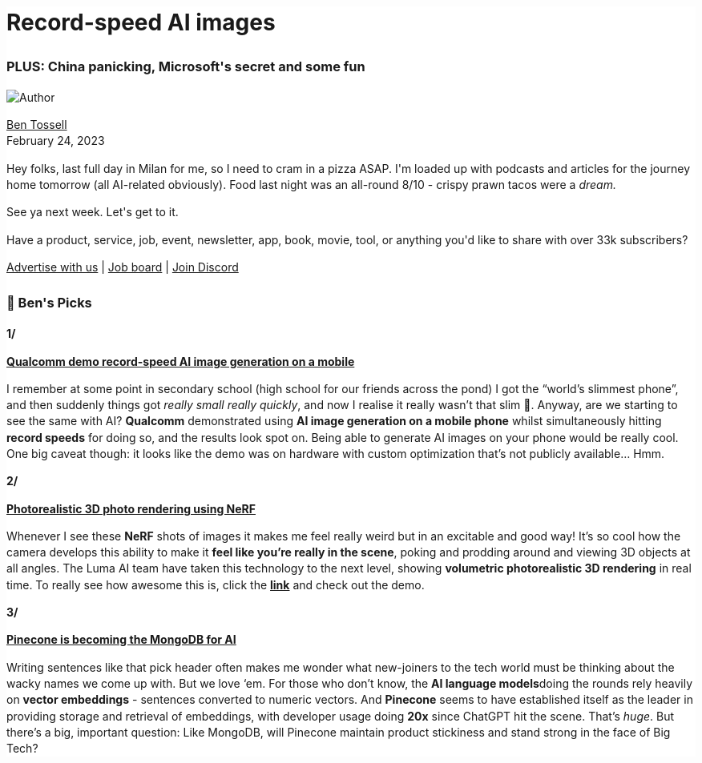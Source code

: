# Record-speed AI images

### PLUS: China panicking, Microsoft's secret and some fun

![Author](https://media.beehiiv.com/cdn-cgi/image/fit=scale-down,format=auto,onerror=redirect,quality=80/uploads/user/profile_picture/fc858b4d-39e3-4be1-abf4-2b55504e21a2/thumb_uJ4UYake_400x400.jpg)

[Ben Tossell](https://www.twitter.com/bentossell)\
February 24, 2023

Hey folks, last full day in Milan for me, so I need to cram in a pizza ASAP. I'm loaded up with podcasts and articles for the journey home tomorrow (all AI-related obviously). Food last night was an all-round 8/10 - crispy prawn tacos were a *dream.*

See ya next week. Let's get to it.

Have a product, service, job, event, newsletter, app, book, movie, tool, or anything you'd like to share with over 33k subscribers?

[Advertise with us](https://sponsor.bensbites.co/) | [Job board](https://gigs.bensbites.co/) | [Join Discord](https://discord.gg/qd92NKjDdE)

### 🤌 Ben's Picks

**1/**

[**Qualcomm demo record-speed AI image generation on a mobile**](https://www.theverge.com/2023/2/23/23611668/ai-image-stable-diffusion-mobile-android-qualcomm-fastest)

I remember at some point in secondary school (high school for our friends across the pond) I got the “world’s slimmest phone”, and then suddenly things got *really small really quickly*, and now I realise it really wasn’t that slim 🙁. Anyway, are we starting to see the same with AI? **Qualcomm** demonstrated using **AI image generation on a mobile phone** whilst simultaneously hitting **record speeds** for doing so, and the results look spot on. Being able to generate AI images on your phone would be really cool. One big caveat though: it looks like the demo was on hardware with custom optimization that’s not publicly available… Hmm.

**2/**

[**Photorealistic 3D photo rendering using NeRF**](https://twitter.com/lumalabsai/status/1628832654840979457)

Whenever I see these **NeRF** shots of images it makes me feel really weird but in an excitable and good way! It’s so cool how the camera develops this ability to make it **feel like you’re really in the scene**, poking and prodding around and viewing 3D objects at all angles. The Luma AI team have taken this technology to the next level, showing **volumetric photorealistic 3D rendering** in real time. To really see how awesome this is, click the [**link**](https://twitter.com/lumalabsai/status/1628832654840979457) and check out the demo.

**3/**

[**Pinecone is becoming the MongoDB for AI**](https://sacra.com/research/pinecone-mongodb-of-ai/)

Writing sentences like that pick header often makes me wonder what new-joiners to the tech world must be thinking about the wacky names we come up with. But we love ‘em. For those who don’t know, the **AI language models**doing the rounds rely heavily on **vector embeddings** - sentences converted to numeric vectors. And **Pinecone** seems to have established itself as the leader in providing storage and retrieval of embeddings, with developer usage doing **20x** since ChatGPT hit the scene. That’s *huge*. But there’s a big, important question: Like MongoDB, will Pinecone maintain product stickiness and stand strong in the face of Big Tech?

